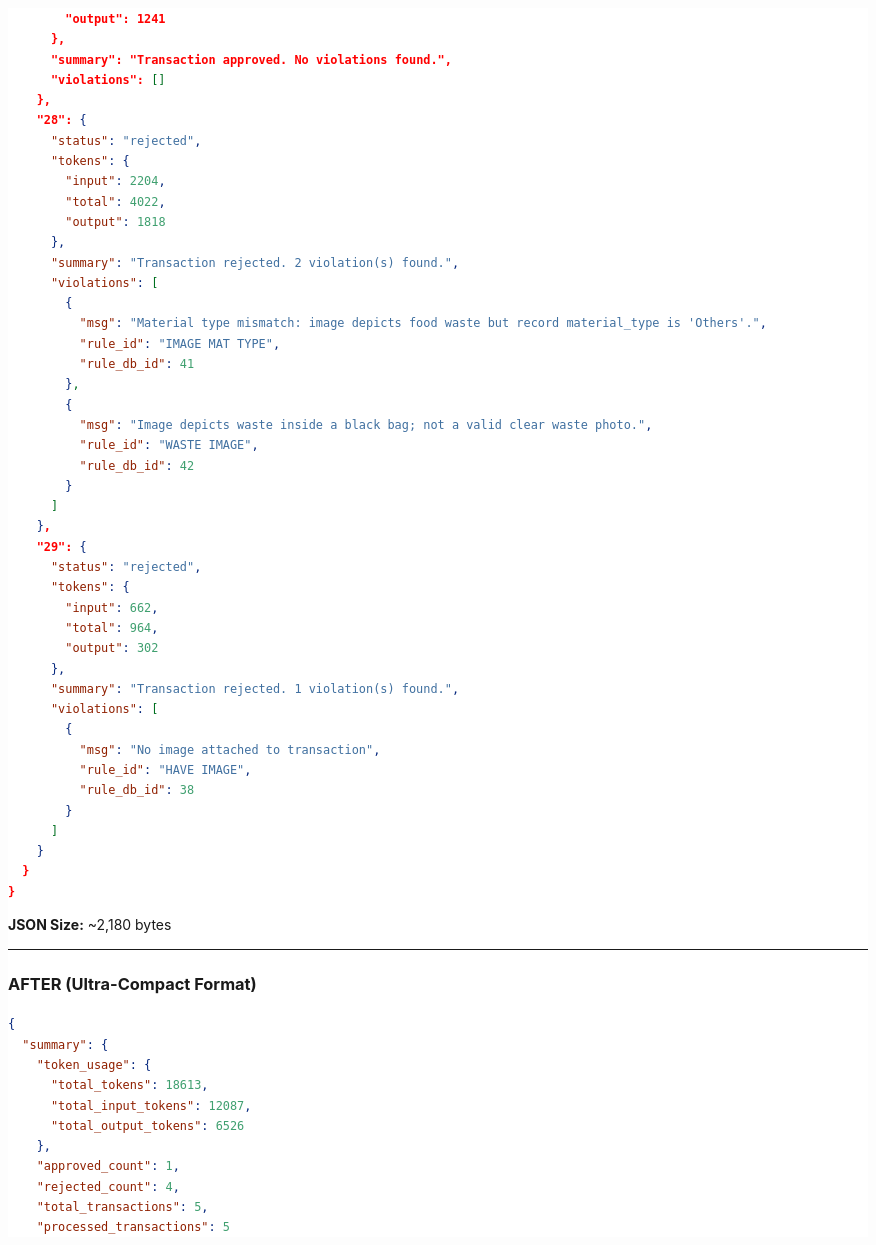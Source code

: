 ```json
        "output": 1241
      },
      "summary": "Transaction approved. No violations found.",
      "violations": []
    },
    "28": {
      "status": "rejected",
      "tokens": {
        "input": 2204,
        "total": 4022,
        "output": 1818
      },
      "summary": "Transaction rejected. 2 violation(s) found.",
      "violations": [
        {
          "msg": "Material type mismatch: image depicts food waste but record material_type is 'Others'.",
          "rule_id": "IMAGE MAT TYPE",
          "rule_db_id": 41
        },
        {
          "msg": "Image depicts waste inside a black bag; not a valid clear waste photo.",
          "rule_id": "WASTE IMAGE",
          "rule_db_id": 42
        }
      ]
    },
    "29": {
      "status": "rejected",
      "tokens": {
        "input": 662,
        "total": 964,
        "output": 302
      },
      "summary": "Transaction rejected. 1 violation(s) found.",
      "violations": [
        {
          "msg": "No image attached to transaction",
          "rule_id": "HAVE IMAGE",
          "rule_db_id": 38
        }
      ]
    }
  }
}
```

**JSON Size:** ~2,180 bytes

---

### AFTER (Ultra-Compact Format)
```json
{
  "summary": {
    "token_usage": {
      "total_tokens": 18613,
      "total_input_tokens": 12087,
      "total_output_tokens": 6526
    },
    "approved_count": 1,
    "rejected_count": 4,
    "total_transactions": 5,
    "processed_transactions": 5
```